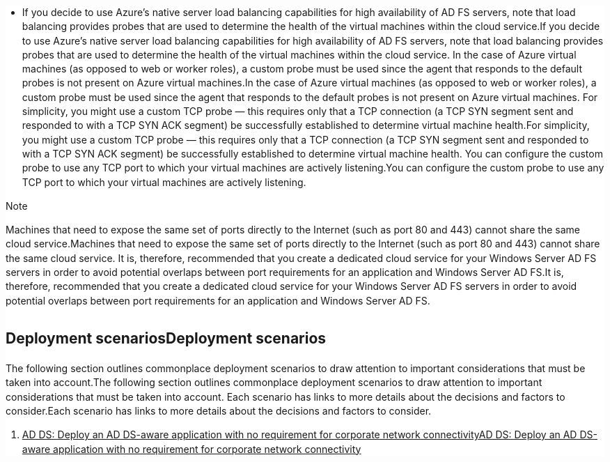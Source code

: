 * <span data-ttu-id="5126b-345">If you decide to use Azure’s native server load balancing capabilities for high availability of AD FS servers, note that load balancing provides probes that are used to determine the health of the virtual machines within the cloud service.</span><span class="sxs-lookup"><span data-stu-id="5126b-345">If you decide to use Azure’s native server load balancing capabilities for high availability of AD FS servers, note that load balancing provides probes that are used to determine the health of the virtual machines within the cloud service.</span></span> <span data-ttu-id="5126b-346">In the case of Azure virtual machines (as opposed to web or worker roles), a custom probe must be used since the agent that responds to the default probes is not present on Azure virtual machines.</span><span class="sxs-lookup"><span data-stu-id="5126b-346">In the case of Azure virtual machines (as opposed to web or worker roles), a custom probe must be used since the agent that responds to the default probes is not present on Azure virtual machines.</span></span> <span data-ttu-id="5126b-347">For simplicity, you might use a custom TCP probe — this requires only that a TCP connection (a TCP SYN segment sent and responded to with a TCP SYN ACK segment) be successfully established to determine virtual machine health.</span><span class="sxs-lookup"><span data-stu-id="5126b-347">For simplicity, you might use a custom TCP probe — this requires only that a TCP connection (a TCP SYN segment sent and responded to with a TCP SYN ACK segment) be successfully established to determine virtual machine health.</span></span> <span data-ttu-id="5126b-348">You can configure the custom probe to use any TCP port to which your virtual machines are actively listening.</span><span class="sxs-lookup"><span data-stu-id="5126b-348">You can configure the custom probe to use any TCP port to which your virtual machines are actively listening.</span></span>

> [!NOTE]
> <span data-ttu-id="5126b-349">Machines that need to expose the same set of ports directly to the Internet (such as port 80 and 443) cannot share the same cloud service.</span><span class="sxs-lookup"><span data-stu-id="5126b-349">Machines that need to expose the same set of ports directly to the Internet (such as port 80 and 443) cannot share the same cloud service.</span></span> <span data-ttu-id="5126b-350">It is, therefore, recommended that you create a dedicated cloud service for your Windows Server AD FS servers in order to avoid potential overlaps between port requirements for an application and Windows Server AD FS.</span><span class="sxs-lookup"><span data-stu-id="5126b-350">It is, therefore, recommended that you create a dedicated cloud service for your Windows Server AD FS servers in order to avoid potential overlaps between port requirements for an application and Windows Server AD FS.</span></span>
> 
> 

## <a name="deployment-scenarios"></a><span data-ttu-id="5126b-351">Deployment scenarios</span><span class="sxs-lookup"><span data-stu-id="5126b-351">Deployment scenarios</span></span>
<span data-ttu-id="5126b-352">The following section outlines commonplace deployment scenarios to draw attention to important considerations that must be taken into account.</span><span class="sxs-lookup"><span data-stu-id="5126b-352">The following section outlines commonplace deployment scenarios to draw attention to important considerations that must be taken into account.</span></span> <span data-ttu-id="5126b-353">Each scenario has links to more details about the decisions and factors to consider.</span><span class="sxs-lookup"><span data-stu-id="5126b-353">Each scenario has links to more details about the decisions and factors to consider.</span></span>

1. [<span data-ttu-id="5126b-354">AD DS: Deploy an AD DS-aware application with no requirement for corporate network connectivity</span><span class="sxs-lookup"><span data-stu-id="5126b-354">AD DS: Deploy an AD DS-aware application with no requirement for corporate network connectivity</span></span>](#BKMK_CloudOnly)
   